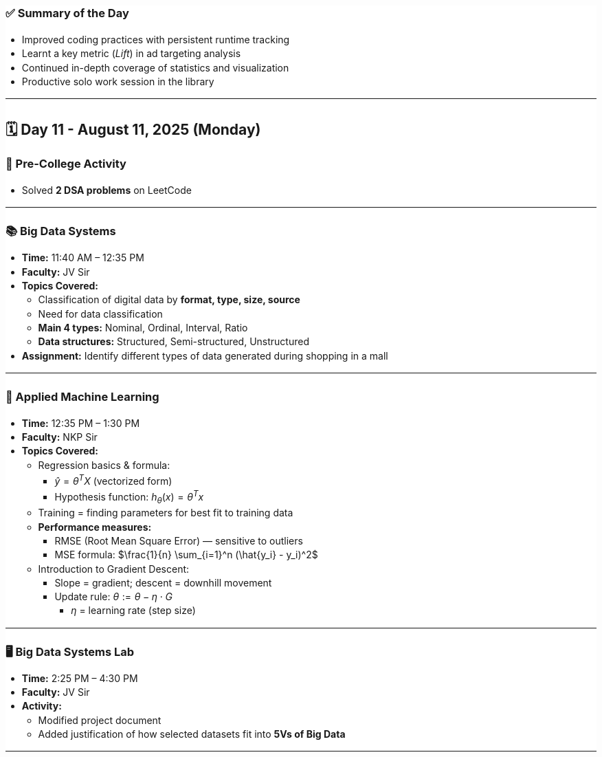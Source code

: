 
### ✅ Summary of the Day
- Improved coding practices with persistent runtime tracking  
- Learnt a key metric (*Lift*) in ad targeting analysis  
- Continued in-depth coverage of statistics and visualization  
- Productive solo work session in the library  

---

## 🗓️ Day 11 - August 11, 2025 (Monday)

### 🌅 Pre-College Activity
- Solved **2 DSA problems** on LeetCode

---

### 📚 Big Data Systems
- **Time:** 11:40 AM – 12:35 PM  
- **Faculty:** JV Sir  
- **Topics Covered:**  
  - Classification of digital data by **format, type, size, source**  
  - Need for data classification  
  - **Main 4 types:** Nominal, Ordinal, Interval, Ratio  
  - **Data structures:** Structured, Semi-structured, Unstructured  
- **Assignment:** Identify different types of data generated during shopping in a mall

---

### 🤖 Applied Machine Learning
- **Time:** 12:35 PM – 1:30 PM  
- **Faculty:** NKP Sir  
- **Topics Covered:**  
  - Regression basics & formula:  
    - $\hat{y} = \theta^T X$ (vectorized form)  
    - Hypothesis function: $h_\theta(x) = \theta^T x$  
  - Training = finding parameters for best fit to training data  
  - **Performance measures:**  
    - RMSE (Root Mean Square Error) — sensitive to outliers  
    - MSE formula: $\frac{1}{n} \sum_{i=1}^n (\hat{y_i} - y_i)^2$  
  - Introduction to Gradient Descent:  
    - Slope = gradient; descent = downhill movement  
    - Update rule: $\theta := \theta - \eta \cdot G$  
      - $\eta$ = learning rate (step size)

---

### 🖥️ Big Data Systems Lab
- **Time:** 2:25 PM – 4:30 PM  
- **Faculty:** JV Sir  
- **Activity:**  
  - Modified project document  
  - Added justification of how selected datasets fit into **5Vs of Big Data**

---